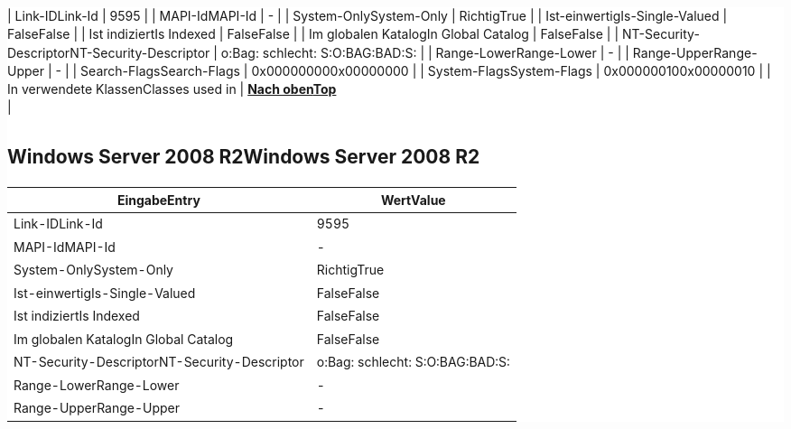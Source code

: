 | <span data-ttu-id="dfd68-232">Link-ID</span><span class="sxs-lookup"><span data-stu-id="dfd68-232">Link-Id</span></span>                | <span data-ttu-id="dfd68-233">95</span><span class="sxs-lookup"><span data-stu-id="dfd68-233">95</span></span>                              |
| <span data-ttu-id="dfd68-234">MAPI-Id</span><span class="sxs-lookup"><span data-stu-id="dfd68-234">MAPI-Id</span></span>                | \-                              |
| <span data-ttu-id="dfd68-235">System-Only</span><span class="sxs-lookup"><span data-stu-id="dfd68-235">System-Only</span></span>            | <span data-ttu-id="dfd68-236">Richtig</span><span class="sxs-lookup"><span data-stu-id="dfd68-236">True</span></span>                            |
| <span data-ttu-id="dfd68-237">Ist-einwertig</span><span class="sxs-lookup"><span data-stu-id="dfd68-237">Is-Single-Valued</span></span>       | <span data-ttu-id="dfd68-238">False</span><span class="sxs-lookup"><span data-stu-id="dfd68-238">False</span></span>                           |
| <span data-ttu-id="dfd68-239">Ist indiziert</span><span class="sxs-lookup"><span data-stu-id="dfd68-239">Is Indexed</span></span>             | <span data-ttu-id="dfd68-240">False</span><span class="sxs-lookup"><span data-stu-id="dfd68-240">False</span></span>                           |
| <span data-ttu-id="dfd68-241">Im globalen Katalog</span><span class="sxs-lookup"><span data-stu-id="dfd68-241">In Global Catalog</span></span>      | <span data-ttu-id="dfd68-242">False</span><span class="sxs-lookup"><span data-stu-id="dfd68-242">False</span></span>                           |
| <span data-ttu-id="dfd68-243">NT-Security-Descriptor</span><span class="sxs-lookup"><span data-stu-id="dfd68-243">NT-Security-Descriptor</span></span> | <span data-ttu-id="dfd68-244">o:Bag: schlecht: S:</span><span class="sxs-lookup"><span data-stu-id="dfd68-244">O:BAG:BAD:S:</span></span>                    |
| <span data-ttu-id="dfd68-245">Range-Lower</span><span class="sxs-lookup"><span data-stu-id="dfd68-245">Range-Lower</span></span>            | \-                              |
| <span data-ttu-id="dfd68-246">Range-Upper</span><span class="sxs-lookup"><span data-stu-id="dfd68-246">Range-Upper</span></span>            | \-                              |
| <span data-ttu-id="dfd68-247">Search-Flags</span><span class="sxs-lookup"><span data-stu-id="dfd68-247">Search-Flags</span></span>           | <span data-ttu-id="dfd68-248">0x00000000</span><span class="sxs-lookup"><span data-stu-id="dfd68-248">0x00000000</span></span>                      |
| <span data-ttu-id="dfd68-249">System-Flags</span><span class="sxs-lookup"><span data-stu-id="dfd68-249">System-Flags</span></span>           | <span data-ttu-id="dfd68-250">0x00000010</span><span class="sxs-lookup"><span data-stu-id="dfd68-250">0x00000010</span></span>                      |
| <span data-ttu-id="dfd68-251">In verwendete Klassen</span><span class="sxs-lookup"><span data-stu-id="dfd68-251">Classes used in</span></span>        | [<span data-ttu-id="dfd68-252">**Nach oben**</span><span class="sxs-lookup"><span data-stu-id="dfd68-252">**Top**</span></span>](c-top.md)<br/> |



## <a name="windows-server-2008-r2"></a><span data-ttu-id="dfd68-253">Windows Server 2008 R2</span><span class="sxs-lookup"><span data-stu-id="dfd68-253">Windows Server 2008 R2</span></span>



| <span data-ttu-id="dfd68-254">Eingabe</span><span class="sxs-lookup"><span data-stu-id="dfd68-254">Entry</span></span> | <span data-ttu-id="dfd68-255">Wert</span><span class="sxs-lookup"><span data-stu-id="dfd68-255">Value</span></span> |
|------------------------|---------------------------------|
| <span data-ttu-id="dfd68-256">Link-ID</span><span class="sxs-lookup"><span data-stu-id="dfd68-256">Link-Id</span></span>                | <span data-ttu-id="dfd68-257">95</span><span class="sxs-lookup"><span data-stu-id="dfd68-257">95</span></span>                              |
| <span data-ttu-id="dfd68-258">MAPI-Id</span><span class="sxs-lookup"><span data-stu-id="dfd68-258">MAPI-Id</span></span>                | \-                              |
| <span data-ttu-id="dfd68-259">System-Only</span><span class="sxs-lookup"><span data-stu-id="dfd68-259">System-Only</span></span>            | <span data-ttu-id="dfd68-260">Richtig</span><span class="sxs-lookup"><span data-stu-id="dfd68-260">True</span></span>                            |
| <span data-ttu-id="dfd68-261">Ist-einwertig</span><span class="sxs-lookup"><span data-stu-id="dfd68-261">Is-Single-Valued</span></span>       | <span data-ttu-id="dfd68-262">False</span><span class="sxs-lookup"><span data-stu-id="dfd68-262">False</span></span>                           |
| <span data-ttu-id="dfd68-263">Ist indiziert</span><span class="sxs-lookup"><span data-stu-id="dfd68-263">Is Indexed</span></span>             | <span data-ttu-id="dfd68-264">False</span><span class="sxs-lookup"><span data-stu-id="dfd68-264">False</span></span>                           |
| <span data-ttu-id="dfd68-265">Im globalen Katalog</span><span class="sxs-lookup"><span data-stu-id="dfd68-265">In Global Catalog</span></span>      | <span data-ttu-id="dfd68-266">False</span><span class="sxs-lookup"><span data-stu-id="dfd68-266">False</span></span>                           |
| <span data-ttu-id="dfd68-267">NT-Security-Descriptor</span><span class="sxs-lookup"><span data-stu-id="dfd68-267">NT-Security-Descriptor</span></span> | <span data-ttu-id="dfd68-268">o:Bag: schlecht: S:</span><span class="sxs-lookup"><span data-stu-id="dfd68-268">O:BAG:BAD:S:</span></span>                    |
| <span data-ttu-id="dfd68-269">Range-Lower</span><span class="sxs-lookup"><span data-stu-id="dfd68-269">Range-Lower</span></span>            | \-                              |
| <span data-ttu-id="dfd68-270">Range-Upper</span><span class="sxs-lookup"><span data-stu-id="dfd68-270">Range-Upper</span></span>            | \-                              |